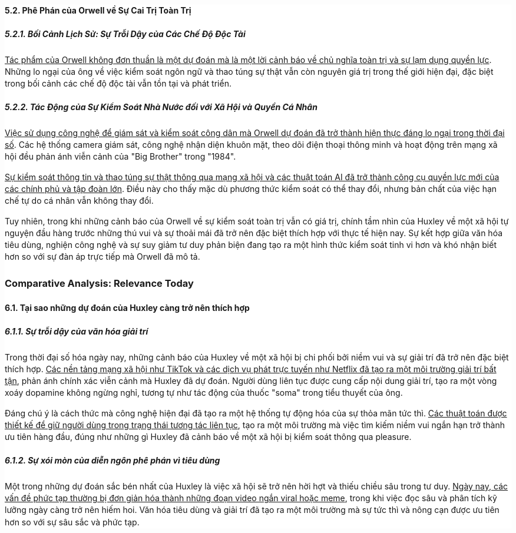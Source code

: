 #### 5.2. Phê Phán của Orwell về Sự Cai Trị Toàn Trị

##### 5.2.1. Bối Cảnh Lịch Sử: Sự Trỗi Dậy của Các Chế Độ Độc Tài

[Tác phẩm của Orwell không đơn thuần là một dự đoán mà là một lời cảnh báo về chủ nghĩa toàn trị và sự lạm dụng quyền lực](https://www.thedailystar.net/daily-star-books/news/orwells-1984-was-warning-not-prediction-1958921). Những lo ngại của ông về việc kiểm soát ngôn ngữ và thao túng sự thật vẫn còn nguyên giá trị trong thế giới hiện đại, đặc biệt trong bối cảnh các chế độ độc tài vẫn tồn tại và phát triển.

##### 5.2.2. Tác Động của Sự Kiểm Soát Nhà Nước đối với Xã Hội và Quyền Cá Nhân

[Việc sử dụng công nghệ để giám sát và kiểm soát công dân mà Orwell dự đoán đã trở thành hiện thực đáng lo ngại trong thời đại số](https://www.sciencefictionclassics.com/orwells-blueprint-for-the-modern-surveillance-state/). Các hệ thống camera giám sát, công nghệ nhận diện khuôn mặt, theo dõi điện thoại thông minh và hoạt động trên mạng xã hội đều phản ánh viễn cảnh của "Big Brother" trong "1984".

[Sự kiểm soát thông tin và thao túng sự thật thông qua mạng xã hội và các thuật toán AI đã trở thành công cụ quyền lực mới của các chính phủ và tập đoàn lớn](https://aarongansky.com/george-orwell-1984-book-summary/). Điều này cho thấy mặc dù phương thức kiểm soát có thể thay đổi, nhưng bản chất của việc hạn chế tự do cá nhân vẫn không thay đổi.

Tuy nhiên, trong khi những cảnh báo của Orwell về sự kiểm soát toàn trị vẫn có giá trị, chính tầm nhìn của Huxley về một xã hội tự nguyện đầu hàng trước những thú vui và sự thoải mái đã trở nên đặc biệt thích hợp với thực tế hiện nay. Sự kết hợp giữa văn hóa tiêu dùng, nghiện công nghệ và sự suy giảm tư duy phản biện đang tạo ra một hình thức kiểm soát tinh vi hơn và khó nhận biết hơn so với sự đàn áp trực tiếp mà Orwell đã mô tả.

### Comparative Analysis: Relevance Today

#### 6.1. Tại sao những dự đoán của Huxley càng trở nên thích hợp

##### 6.1.1. Sự trỗi dậy của văn hóa giải trí

Trong thời đại số hóa ngày nay, những cảnh báo của Huxley về một xã hội bị chi phối bởi niềm vui và sự giải trí đã trở nên đặc biệt thích hợp. [Các nền tảng mạng xã hội như TikTok và các dịch vụ phát trực tuyến như Netflix đã tạo ra một môi trường giải trí bất tận](https://andrewggibson.com/category/science-fiction/), phản ánh chính xác viễn cảnh mà Huxley đã dự đoán. Người dùng liên tục được cung cấp nội dung giải trí, tạo ra một vòng xoáy dopamine không ngừng nghỉ, tương tự như tác động của thuốc "soma" trong tiểu thuyết của ông.

Đáng chú ý là cách thức mà công nghệ hiện đại đã tạo ra một hệ thống tự động hóa của sự thỏa mãn tức thì. [Các thuật toán được thiết kế để giữ người dùng trong trạng thái tương tác liên tục](https://vocal.media/writers/five-modern-realities-george-orwell-would-find-unbelievable), tạo ra một môi trường mà việc tìm kiếm niềm vui ngắn hạn trở thành ưu tiên hàng đầu, đúng như những gì Huxley đã cảnh báo về một xã hội bị kiểm soát thông qua pleasure.

##### 6.1.2. Sự xói mòn của diễn ngôn phê phán vì tiêu dùng

Một trong những dự đoán sắc bén nhất của Huxley là việc xã hội sẽ trở nên hời hợt và thiếu chiều sâu trong tư duy. [Ngày nay, các vấn đề phức tạp thường bị đơn giản hóa thành những đoạn video ngắn viral hoặc meme](https://andrewggibson.com/category/science-fiction/), trong khi việc đọc sâu và phân tích kỹ lưỡng ngày càng trở nên hiếm hoi. Văn hóa tiêu dùng và giải trí đã tạo ra một môi trường mà sự tức thì và nông cạn được ưu tiên hơn so với sự sâu sắc và phức tạp.
